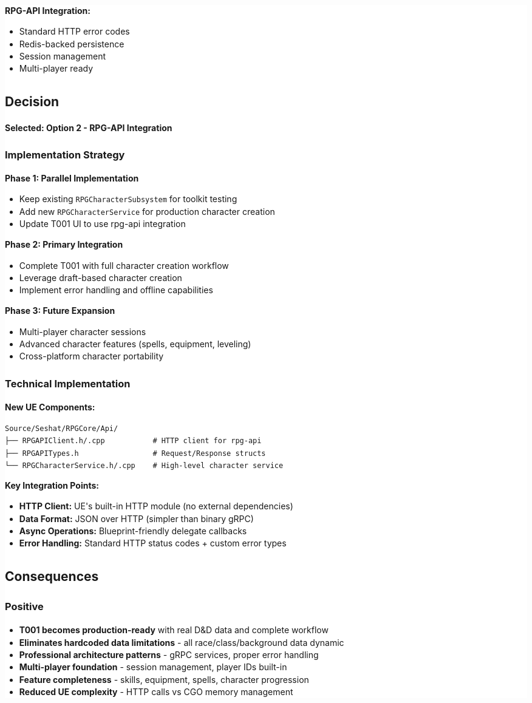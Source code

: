 **RPG-API Integration:**  
- Standard HTTP error codes
- Redis-backed persistence
- Session management
- Multi-player ready

## Decision

**Selected: Option 2 - RPG-API Integration**

### Implementation Strategy

**Phase 1: Parallel Implementation**
- Keep existing `RPGCharacterSubsystem` for toolkit testing
- Add new `RPGCharacterService` for production character creation
- Update T001 UI to use rpg-api integration

**Phase 2: Primary Integration**
- Complete T001 with full character creation workflow
- Leverage draft-based character creation
- Implement error handling and offline capabilities

**Phase 3: Future Expansion**
- Multi-player character sessions
- Advanced character features (spells, equipment, leveling)
- Cross-platform character portability

### Technical Implementation

**New UE Components:**
```
Source/Seshat/RPGCore/Api/
├── RPGAPIClient.h/.cpp           # HTTP client for rpg-api
├── RPGAPITypes.h                 # Request/Response structs
└── RPGCharacterService.h/.cpp    # High-level character service
```

**Key Integration Points:**
- **HTTP Client:** UE's built-in HTTP module (no external dependencies)
- **Data Format:** JSON over HTTP (simpler than binary gRPC)
- **Async Operations:** Blueprint-friendly delegate callbacks
- **Error Handling:** Standard HTTP status codes + custom error types

## Consequences

### Positive
- **T001 becomes production-ready** with real D&D data and complete workflow
- **Eliminates hardcoded data limitations** - all race/class/background data dynamic
- **Professional architecture patterns** - gRPC services, proper error handling
- **Multi-player foundation** - session management, player IDs built-in
- **Feature completeness** - skills, equipment, spells, character progression
- **Reduced UE complexity** - HTTP calls vs CGO memory management
